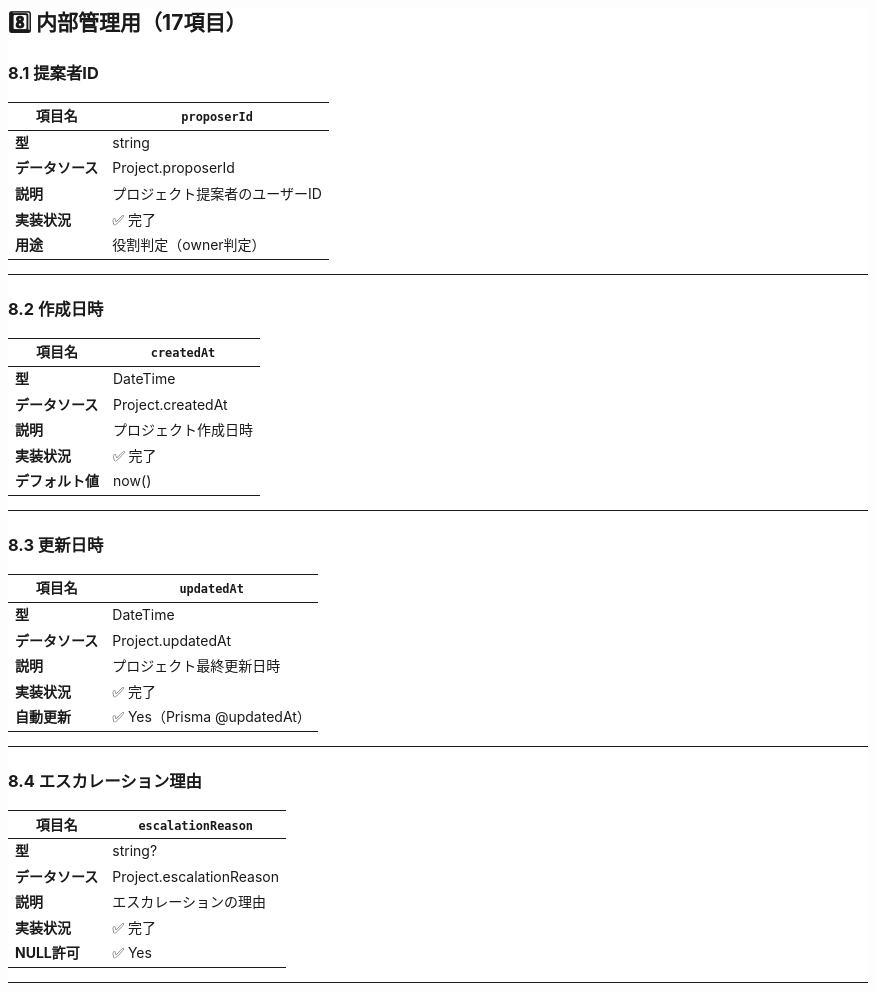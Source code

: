 
## 8️⃣ 内部管理用（17項目）

### 8.1 提案者ID
| 項目名 | `proposerId` |
|--------|------|
| **型** | string |
| **データソース** | Project.proposerId |
| **説明** | プロジェクト提案者のユーザーID |
| **実装状況** | ✅ 完了 |
| **用途** | 役割判定（owner判定） |

---

### 8.2 作成日時
| 項目名 | `createdAt` |
|--------|------|
| **型** | DateTime |
| **データソース** | Project.createdAt |
| **説明** | プロジェクト作成日時 |
| **実装状況** | ✅ 完了 |
| **デフォルト値** | now() |

---

### 8.3 更新日時
| 項目名 | `updatedAt` |
|--------|------|
| **型** | DateTime |
| **データソース** | Project.updatedAt |
| **説明** | プロジェクト最終更新日時 |
| **実装状況** | ✅ 完了 |
| **自動更新** | ✅ Yes（Prisma @updatedAt） |

---

### 8.4 エスカレーション理由
| 項目名 | `escalationReason` |
|--------|------|
| **型** | string? |
| **データソース** | Project.escalationReason |
| **説明** | エスカレーションの理由 |
| **実装状況** | ✅ 完了 |
| **NULL許可** | ✅ Yes |

---